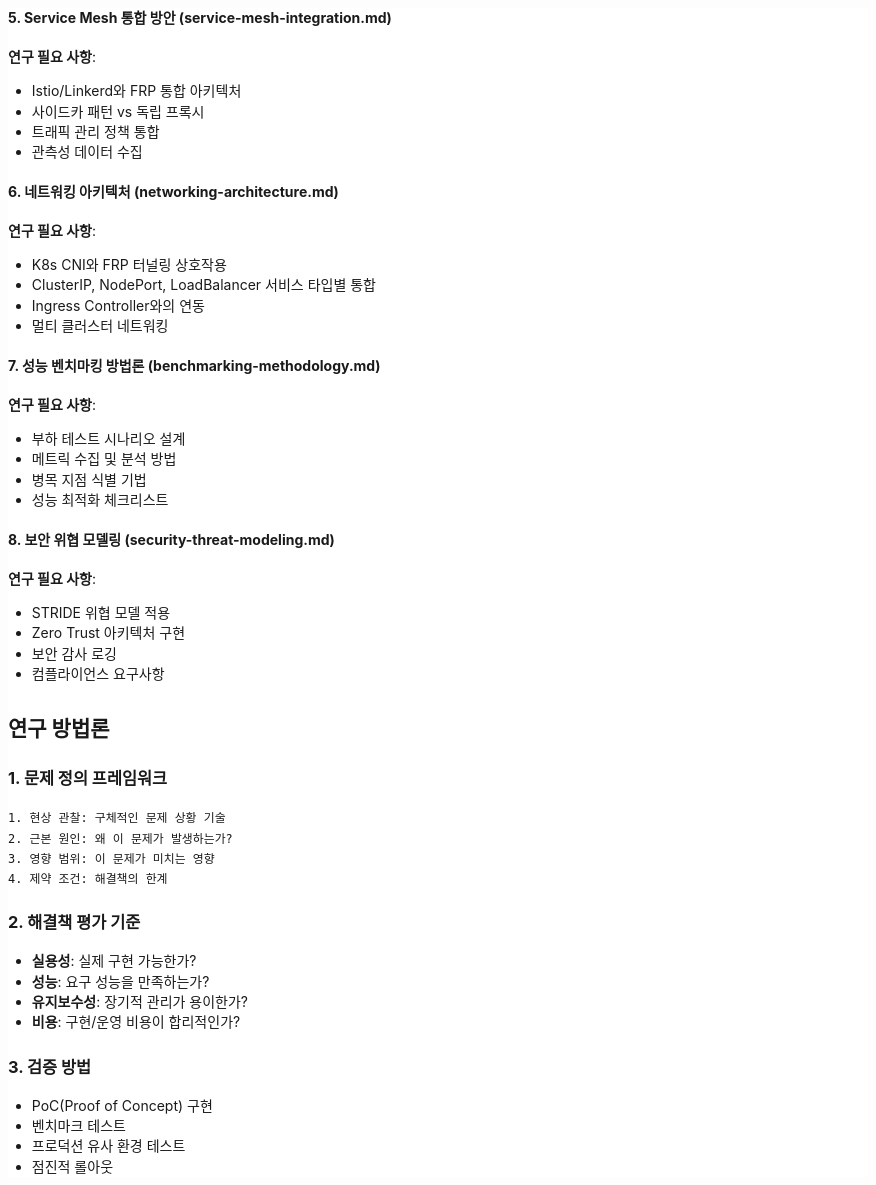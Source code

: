 #### 5. Service Mesh 통합 방안 (service-mesh-integration.md)
**연구 필요 사항**:
- Istio/Linkerd와 FRP 통합 아키텍처
- 사이드카 패턴 vs 독립 프록시
- 트래픽 관리 정책 통합
- 관측성 데이터 수집

#### 6. 네트워킹 아키텍처 (networking-architecture.md)
**연구 필요 사항**:
- K8s CNI와 FRP 터널링 상호작용
- ClusterIP, NodePort, LoadBalancer 서비스 타입별 통합
- Ingress Controller와의 연동
- 멀티 클러스터 네트워킹

#### 7. 성능 벤치마킹 방법론 (benchmarking-methodology.md)
**연구 필요 사항**:
- 부하 테스트 시나리오 설계
- 메트릭 수집 및 분석 방법
- 병목 지점 식별 기법
- 성능 최적화 체크리스트

#### 8. 보안 위협 모델링 (security-threat-modeling.md)
**연구 필요 사항**:
- STRIDE 위협 모델 적용
- Zero Trust 아키텍처 구현
- 보안 감사 로깅
- 컴플라이언스 요구사항

## 연구 방법론

### 1. 문제 정의 프레임워크
```
1. 현상 관찰: 구체적인 문제 상황 기술
2. 근본 원인: 왜 이 문제가 발생하는가?
3. 영향 범위: 이 문제가 미치는 영향
4. 제약 조건: 해결책의 한계
```

### 2. 해결책 평가 기준
- **실용성**: 실제 구현 가능한가?
- **성능**: 요구 성능을 만족하는가?
- **유지보수성**: 장기적 관리가 용이한가?
- **비용**: 구현/운영 비용이 합리적인가?

### 3. 검증 방법
- PoC(Proof of Concept) 구현
- 벤치마크 테스트
- 프로덕션 유사 환경 테스트
- 점진적 롤아웃

